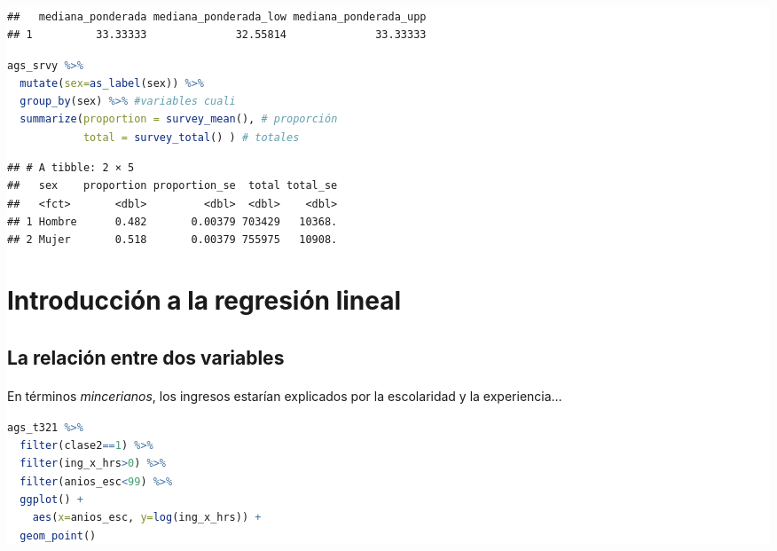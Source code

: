     ##   mediana_ponderada mediana_ponderada_low mediana_ponderada_upp
    ## 1          33.33333              32.55814              33.33333

``` r
ags_srvy %>%
  mutate(sex=as_label(sex)) %>% 
  group_by(sex) %>% #variables cuali
  summarize(proportion = survey_mean(), # proporción
            total = survey_total() ) # totales
```

    ## # A tibble: 2 × 5
    ##   sex    proportion proportion_se  total total_se
    ##   <fct>       <dbl>         <dbl>  <dbl>    <dbl>
    ## 1 Hombre      0.482       0.00379 703429   10368.
    ## 2 Mujer       0.518       0.00379 755975   10908.

# Introducción a la regresión lineal

## La relación entre dos variables

En términos *mincerianos*, los ingresos estarían explicados por la
escolaridad y la experiencia…

``` r
ags_t321 %>% 
  filter(clase2==1) %>% 
  filter(ing_x_hrs>0) %>% 
  filter(anios_esc<99) %>% 
  ggplot() +
    aes(x=anios_esc, y=log(ing_x_hrs)) + 
  geom_point()
```
